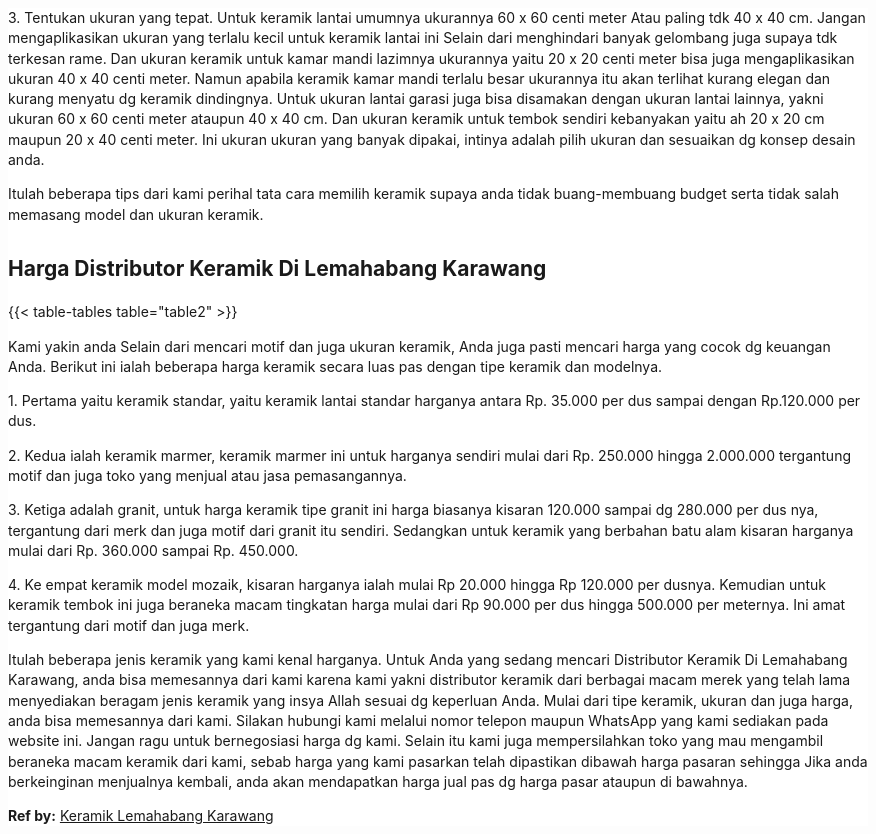 3\. Tentukan ukuran yang tepat. Untuk keramik lantai umumnya ukurannya 60 x 60 centi meter Atau paling tdk 40 x 40 cm. Jangan mengaplikasikan ukuran yang terlalu kecil untuk keramik lantai ini Selain dari menghindari banyak gelombang juga supaya tdk terkesan rame. Dan ukuran keramik untuk kamar mandi lazimnya ukurannya yaitu 20 x 20 centi meter bisa juga mengaplikasikan ukuran 40 x 40 centi meter. Namun apabila keramik kamar mandi terlalu besar ukurannya itu akan terlihat kurang elegan dan kurang menyatu dg keramik dindingnya. Untuk ukuran lantai garasi juga bisa disamakan dengan ukuran lantai lainnya, yakni ukuran 60 x 60 centi meter ataupun 40 x 40 cm. Dan ukuran keramik untuk tembok sendiri kebanyakan yaitu ah 20 x 20 cm maupun 20 x 40 centi meter. Ini ukuran ukuran yang banyak dipakai, intinya adalah pilih ukuran dan sesuaikan dg konsep desain anda.

Itulah beberapa tips dari kami perihal tata cara memilih keramik supaya anda tidak buang-membuang budget serta tidak salah memasang model dan ukuran keramik.

## Harga Distributor Keramik Di Lemahabang Karawang

{{< table-tables table="table2" >}}

Kami yakin anda Selain dari mencari motif dan juga ukuran keramik, Anda juga pasti mencari harga yang cocok dg keuangan Anda. Berikut ini ialah beberapa harga keramik secara luas pas dengan tipe keramik dan modelnya.

1\. Pertama yaitu keramik standar, yaitu keramik lantai standar harganya antara Rp. 35.000 per dus sampai dengan Rp.120.000 per dus.

2\. Kedua ialah keramik marmer, keramik marmer ini untuk harganya sendiri mulai dari Rp. 250.000 hingga 2.000.000 tergantung motif dan juga toko yang menjual atau jasa pemasangannya.

3\. Ketiga adalah granit, untuk harga keramik tipe granit ini harga biasanya kisaran 120.000 sampai dg 280.000 per dus nya, tergantung dari merk dan juga motif dari granit itu sendiri. Sedangkan untuk keramik yang berbahan batu alam kisaran harganya mulai dari Rp. 360.000 sampai Rp. 450.000.

4\. Ke empat keramik model mozaik, kisaran harganya ialah mulai Rp 20.000 hingga Rp 120.000 per dusnya. Kemudian untuk keramik tembok ini juga beraneka macam tingkatan harga mulai dari Rp 90.000 per dus hingga 500.000 per meternya. Ini amat tergantung dari motif dan juga merk.

Itulah beberapa jenis keramik yang kami kenal harganya. Untuk Anda yang sedang mencari Distributor Keramik Di Lemahabang Karawang, anda bisa memesannya dari kami karena kami yakni distributor keramik dari berbagai macam merek yang telah lama menyediakan beragam jenis keramik yang insya Allah sesuai dg keperluan Anda. Mulai dari tipe keramik, ukuran dan juga harga, anda bisa memesannya dari kami. Silakan hubungi kami melalui nomor telepon maupun WhatsApp yang kami sediakan pada website ini. Jangan ragu untuk bernegosiasi harga dg kami. Selain itu kami juga mempersilahkan toko yang mau mengambil beraneka macam keramik dari kami, sebab harga yang kami pasarkan telah dipastikan dibawah harga pasaran sehingga Jika anda berkeinginan menjualnya kembali, anda akan mendapatkan harga jual pas dg harga pasar ataupun di bawahnya.

**Ref by:** [Keramik Lemahabang Karawang](https://id.wikipedia.org/wiki/Keramik)

